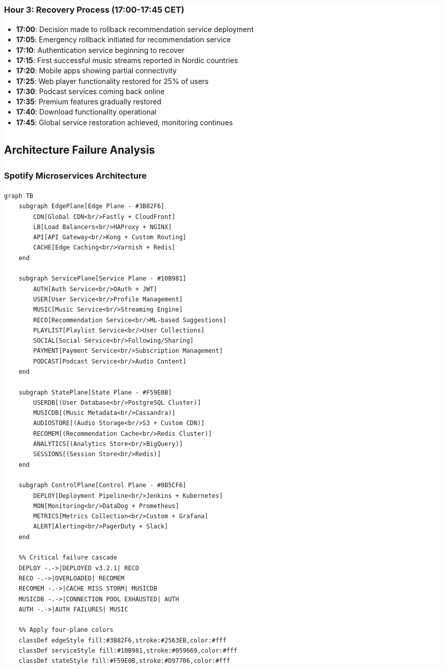### Hour 3: Recovery Process (17:00-17:45 CET)
- **17:00**: Decision made to rollback recommendation service deployment
- **17:05**: Emergency rollback initiated for recommendation service
- **17:10**: Authentication service beginning to recover
- **17:15**: First successful music streams reported in Nordic countries
- **17:20**: Mobile apps showing partial connectivity
- **17:25**: Web player functionality restored for 25% of users
- **17:30**: Podcast services coming back online
- **17:35**: Premium features gradually restored
- **17:40**: Download functionality operational
- **17:45**: Global service restoration achieved, monitoring continues

## Architecture Failure Analysis

### Spotify Microservices Architecture

```mermaid
graph TB
    subgraph EdgePlane[Edge Plane - #3B82F6]
        CDN[Global CDN<br/>Fastly + CloudFront]
        LB[Load Balancers<br/>HAProxy + NGINX]
        API[API Gateway<br/>Kong + Custom Routing]
        CACHE[Edge Caching<br/>Varnish + Redis]
    end

    subgraph ServicePlane[Service Plane - #10B981]
        AUTH[Auth Service<br/>OAuth + JWT]
        USER[User Service<br/>Profile Management]
        MUSIC[Music Service<br/>Streaming Engine]
        RECO[Recommendation Service<br/>ML-based Suggestions]
        PLAYLIST[Playlist Service<br/>User Collections]
        SOCIAL[Social Service<br/>Following/Sharing]
        PAYMENT[Payment Service<br/>Subscription Management]
        PODCAST[Podcast Service<br/>Audio Content]
    end

    subgraph StatePlane[State Plane - #F59E0B]
        USERDB[(User Database<br/>PostgreSQL Cluster)]
        MUSICDB[(Music Metadata<br/>Cassandra)]
        AUDIOSTORE[(Audio Storage<br/>S3 + Custom CDN)]
        RECOMEM[(Recommendation Cache<br/>Redis Cluster)]
        ANALYTICS[(Analytics Store<br/>BigQuery)]
        SESSIONS[(Session Store<br/>Redis)]
    end

    subgraph ControlPlane[Control Plane - #8B5CF6]
        DEPLOY[Deployment Pipeline<br/>Jenkins + Kubernetes]
        MON[Monitoring<br/>DataDog + Prometheus]
        METRICS[Metrics Collection<br/>Custom + Grafana]
        ALERT[Alerting<br/>PagerDuty + Slack]
    end

    %% Critical failure cascade
    DEPLOY -.->|DEPLOYED v3.2.1| RECO
    RECO -.->|OVERLOADED| RECOMEM
    RECOMEM -.->|CACHE MISS STORM| MUSICDB
    MUSICDB -.->|CONNECTION POOL EXHAUSTED| AUTH
    AUTH -.->|AUTH FAILURES| MUSIC

    %% Apply four-plane colors
    classDef edgeStyle fill:#3B82F6,stroke:#2563EB,color:#fff
    classDef serviceStyle fill:#10B981,stroke:#059669,color:#fff
    classDef stateStyle fill:#F59E0B,stroke:#D97706,color:#fff
```